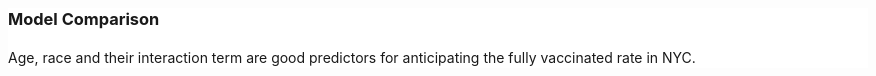 
### Model Comparison

Age, race and their interaction term are good predictors for
anticipating the fully vaccinated rate in NYC.
